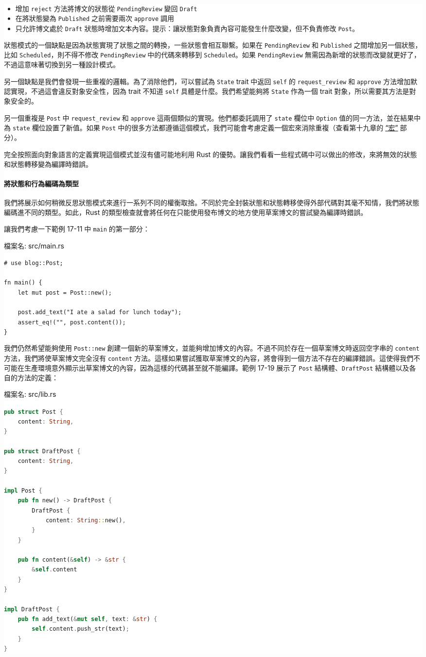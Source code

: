 - 增加 `reject` 方法將博文的狀態從 `PendingReview` 變回 `Draft`
- 在將狀態變為 `Published` 之前需要兩次 `approve` 調用
- 只允許博文處於 `Draft` 狀態時增加文本內容。提示：讓狀態對象負責內容可能發生什麼改變，但不負責修改 `Post`。

狀態模式的一個缺點是因為狀態實現了狀態之間的轉換，一些狀態會相互聯繫。如果在 `PendingReview` 和 `Published` 之間增加另一個狀態，比如 `Scheduled`，則不得不修改 `PendingReview` 中的代碼來轉移到 `Scheduled`。如果 `PendingReview` 無需因為新增的狀態而改變就更好了，不過這意味著切換到另一種設計模式。

另一個缺點是我們會發現一些重複的邏輯。為了消除他們，可以嘗試為 `State` trait 中返回 `self` 的 `request_review` 和 `approve` 方法增加默認實現，不過這會違反對象安全性，因為 trait 不知道 `self` 具體是什麼。我們希望能夠將 `State` 作為一個 trait 對象，所以需要其方法是對象安全的。

另一個重複是 `Post` 中 `request_review` 和 `approve` 這兩個類似的實現。他們都委託調用了 `state` 欄位中 `Option` 值的同一方法，並在結果中為 `state` 欄位設置了新值。如果 `Post` 中的很多方法都遵循這個模式，我們可能會考慮定義一個宏來消除重複（查看第十九章的 [“宏”][macros]  部分）。

完全按照面向對象語言的定義實現這個模式並沒有儘可能地利用 Rust 的優勢。讓我們看看一些程式碼中可以做出的修改，來將無效的狀態和狀態轉移變為編譯時錯誤。

#### 將狀態和行為編碼為類型

我們將展示如何稍微反思狀態模式來進行一系列不同的權衡取捨。不同於完全封裝狀態和狀態轉移使得外部代碼對其毫不知情，我們將狀態編碼進不同的類型。如此，Rust 的類型檢查就會將任何在只能使用發布博文的地方使用草案博文的嘗試變為編譯時錯誤。

讓我們考慮一下範例 17-11 中 `main` 的第一部分：

<span class="filename">檔案名: src/main.rs</span>

```rust,ignore
# use blog::Post;

fn main() {
    let mut post = Post::new();

    post.add_text("I ate a salad for lunch today");
    assert_eq!("", post.content());
}
```

我們仍然希望能夠使用 `Post::new` 創建一個新的草案博文，並能夠增加博文的內容。不過不同於存在一個草案博文時返回空字串的 `content` 方法，我們將使草案博文完全沒有 `content` 方法。這樣如果嘗試獲取草案博文的內容，將會得到一個方法不存在的編譯錯誤。這使得我們不可能在生產環境意外顯示出草案博文的內容，因為這樣的代碼甚至就不能編譯。範例 17-19 展示了 `Post` 結構體、`DraftPost` 結構體以及各自的方法的定義：

<span class="filename">檔案名: src/lib.rs</span>

```rust
pub struct Post {
    content: String,
}

pub struct DraftPost {
    content: String,
}

impl Post {
    pub fn new() -> DraftPost {
        DraftPost {
            content: String::new(),
        }
    }

    pub fn content(&self) -> &str {
        &self.content
    }
}

impl DraftPost {
    pub fn add_text(&mut self, text: &str) {
        self.content.push_str(text);
    }
}
```


[more-info-than-rustc]: ch09-03-to-panic-or-not-to-panic.html#cases-in-which-you-have-more-information-than-the-compiler
[macros]: ch19-06-macros.html#macros